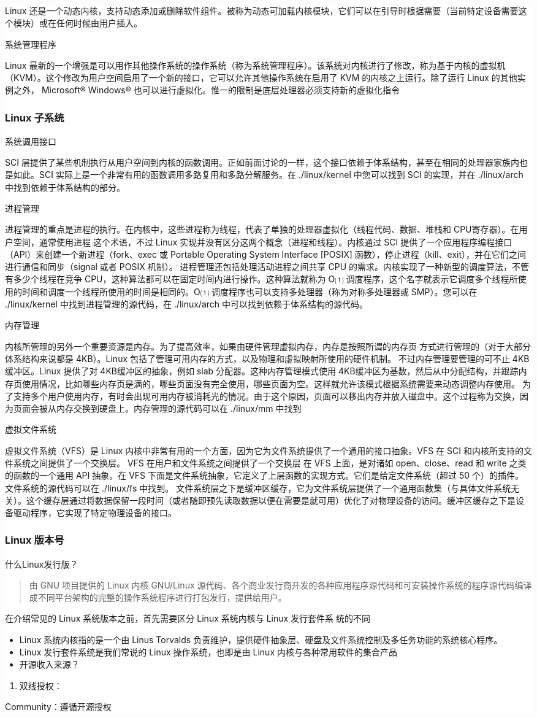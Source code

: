 Linux 还是一个动态内核，支持动态添加或删除软件组件。被称为动态可加载内核模块，它们可以在引导时根据需要（当前特定设备需要这个模块）或在任何时候由用户插入。

系统管理程序

Linux 最新的一个增强是可以用作其他操作系统的操作系统（称为系统管理程序）。该系统对内核进行了修改，称为基于内核的虚拟机（KVM）。这个修改为用户空间启用了一个新的接口，它可以允许其他操作系统在启用了 KVM 的内核之上运行。除了运行 Linux 的其他实例之外， Microsoft&reg; Windows&reg; 也可以进行虚拟化。惟一的限制是底层处理器必须支持新的虚拟化指令

### Linux 子系统

系统调用接口

SCI 层提供了某些机制执行从用户空间到内核的函数调用。正如前面讨论的一样，这个接口依赖于体系结构，甚至在相同的处理器家族内也是如此。SCI 实际上是一个非常有用的函数调用多路复用和多路分解服务。在 ./linux/kernel 中您可以找到 SCI 的实现，并在 ./linux/arch 中找到依赖于体系结构的部分。

进程管理

进程管理的重点是进程的执行。在内核中，这些进程称为线程，代表了单独的处理器虚拟化（线程代码、数据、堆栈和 CPU寄存器）。在用户空间，通常使用进程 这个术语，不过 Linux 实现并没有区分这两个概念（进程和线程）。内核通过 SCI 提供了一个应用程序编程接口（API）来创建一个新进程（fork、exec 或 Portable Operating System Interface [POSⅨ] 函数），停止进程（kill、exit），并在它们之间进行通信和同步（signal 或者 POSⅨ 机制）。
进程管理还包括处理活动进程之间共享 CPU 的需求。内核实现了一种新型的调度算法，不管有多少个线程在竞争 CPU，这种算法都可以在固定时间内进行操作。这种算法就称为 O⑴ 调度程序，这个名字就表示它调度多个线程所使用的时间和调度一个线程所使用的时间是相同的。O⑴ 调度程序也可以支持多处理器（称为对称多处理器或 SMP）。您可以在 ./linux/kernel 中找到进程管理的源代码，在 ./linux/arch 中可以找到依赖于体系结构的源代码。

内存管理

内核所管理的另外一个重要资源是内存。为了提高效率，如果由硬件管理虚拟内存，内存是按照所谓的内存页 方式进行管理的（对于大部分体系结构来说都是 4KB）。Linux 包括了管理可用内存的方式，以及物理和虚拟映射所使用的硬件机制。
不过内存管理要管理的可不止 4KB缓冲区。Linux 提供了对 4KB缓冲区的抽象，例如 slab 分配器。这种内存管理模式使用 4KB缓冲区为基数，然后从中分配结构，并跟踪内存页使用情况，比如哪些内存页是满的，哪些页面没有完全使用，哪些页面为空。这样就允许该模式根据系统需要来动态调整内存使用。
为了支持多个用户使用内存，有时会出现可用内存被消耗光的情况。由于这个原因，页面可以移出内存并放入磁盘中。这个过程称为交换，因为页面会被从内存交换到硬盘上。内存管理的源代码可以在 ./linux/mm 中找到

虚拟文件系统

虚拟文件系统（VFS）是 Linux 内核中非常有用的一个方面，因为它为文件系统提供了一个通用的接口抽象。VFS 在 SCI 和内核所支持的文件系统之间提供了一个交换层。
VFS 在用户和文件系统之间提供了一个交换层
在 VFS 上面，是对诸如 open、close、read 和 write 之类的函数的一个通用 API 抽象。在 VFS 下面是文件系统抽象，它定义了上层函数的实现方式。它们是给定文件系统（超过 50 个）的插件。文件系统的源代码可以在 ./linux/fs 中找到。
文件系统层之下是缓冲区缓存，它为文件系统层提供了一个通用函数集（与具体文件系统无关）。这个缓存层通过将数据保留一段时间（或者随即预先读取数据以便在需要是就可用）优化了对物理设备的访问。缓冲区缓存之下是设备驱动程序，它实现了特定物理设备的接口。

### Linux 版本号

什么Linux发行版？

> 由 GNU 项目提供的 Linux 内核 GNU/Linux 源代码、各个商业发行商开发的各种应用程序源代码和可安装操作系统的程序源代码编译成不同平台架构的完整的操作系统程序进行打包发行，提供给用户。

在介绍常见的 Linux 系统版本之前，首先需要区分 Linux 系统内核与 Linux 发行套件系
统的不同

- Linux 系统内核指的是一个由 Linus Torvalds 负责维护，提供硬件抽象层、硬盘及文件系统控制及多任务功能的系统核心程序。
- Linux 发行套件系统是我们常说的 Linux 操作系统，也即是由 Linux 内核与各种常用软件的集合产品
- 开源收入来源？
1. 双线授权：

Community：遵循开源授权
